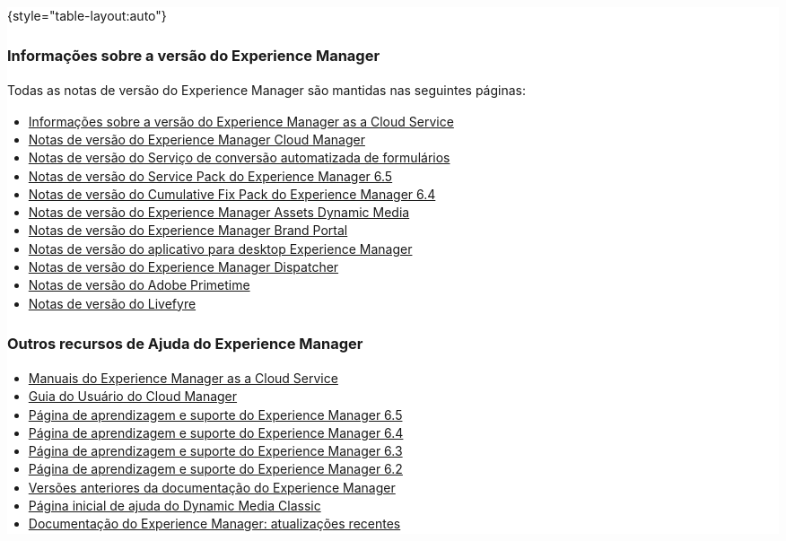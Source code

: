 {style="table-layout:auto"}

### Informações sobre a versão do Experience Manager

Todas as notas de versão do Experience Manager são mantidas nas seguintes páginas:

* [Informações sobre a versão do Experience Manager as a Cloud Service](https://experienceleague.adobe.com/docs/experience-manager-cloud-service/content/release-notes/home.html?lang=pt-BR)
* [Notas de versão do Experience Manager Cloud Manager](https://experienceleague.adobe.com/docs/experience-manager-cloud-manager/using/release-notes/release-notes-current.html?lang=pt-BR)
* [Notas de versão do Serviço de conversão automatizada de formulários](https://experienceleague.adobe.com/docs/aem-forms-automated-conversion-service/using/release-notes.html?lang=pt-BR)
* [Notas de versão do Service Pack do Experience Manager 6.5](https://experienceleague.adobe.com/docs/experience-manager-65/release-notes/release-notes.html?lang=pt-BR)
* [Notas de versão do Cumulative Fix Pack do Experience Manager 6.4](https://experienceleague.adobe.com/docs/experience-manager-64/release-notes/cfp-release-notes.html?lang=pt-BR)
* [Notas de versão do Experience Manager Assets Dynamic Media](https://experienceleague.adobe.com/docs/dynamic-media-developer-resources/release-notes/s7rn2017.html?lang=pt-BR)
* [Notas de versão do Experience Manager Brand Portal](https://experienceleague.adobe.com/docs/experience-manager-brand-portal/using/introduction/brand-portal-release-notes.html?lang=pt-BR)
* [Notas de versão do aplicativo para desktop Experience Manager](https://experienceleague.adobe.com/docs/experience-manager-desktop-app/using/release-notes.html?lang=pt-BR)
* [Notas de versão do Experience Manager Dispatcher](https://experienceleague.adobe.com/docs/experience-manager-dispatcher/using/getting-started/release-notes.html?lang=pt-BR)
* [Notas de versão do Adobe Primetime](https://experienceleague.adobe.com/docs/primetime/release-notes/home.html?lang=pt-BR)
* [Notas de versão do Livefyre](https://experienceleague.adobe.com/docs/livefyre/using/release-notes/c-rn.html?lang=pt-BR)

### Outros recursos de Ajuda do Experience Manager

* [Manuais do Experience Manager as a Cloud Service](https://experienceleague.adobe.com/docs/experience-manager-cloud-service/content/home.html?lang=pt-BR)
* [Guia do Usuário do Cloud Manager](https://experienceleague.adobe.com/docs/experience-manager-cloud-manager/using/introduction-to-cloud-manager.html?lang=pt-BR)
* [Página de aprendizagem e suporte do Experience Manager 6.5](https://experienceleague.adobe.com/docs/experience-manager-65/deploying/home.html?lang=pt-BR)
* [Página de aprendizagem e suporte do Experience Manager 6.4](https://experienceleague.adobe.com/docs/experience-manager-64.html?lang=pt-BR)
* [Página de aprendizagem e suporte do Experience Manager 6.3](https://experienceleague.adobe.com/docs/experience-manager-release-information/aem-release-updates/previous-updates/aem-previous-versions.html?lang=pt-BR)
* [Página de aprendizagem e suporte do Experience Manager 6.2](https://experienceleague.adobe.com/docs/experience-manager-release-information/aem-release-updates/previous-updates/aem-previous-versions.html?lang=pt-BR#previous-updates)
* [Versões anteriores da documentação do Experience Manager](https://experienceleague.adobe.com/docs/experience-manager-release-information/aem-release-updates/previous-updates/aem-previous-versions.html?lang=pt-BR#previous-updates)
* [Página inicial de ajuda do Dynamic Media Classic](https://experienceleague.adobe.com/docs/dynamic-media-classic/using/home.html?lang=pt-BR)
* [Documentação do Experience Manager: atualizações recentes](https://experienceleague.adobe.com/docs/experience-manager-release-information/aem-release-updates/doc-updates/documentation-updates.html?lang=pt-BR#aem-as-a-cloud-service)
